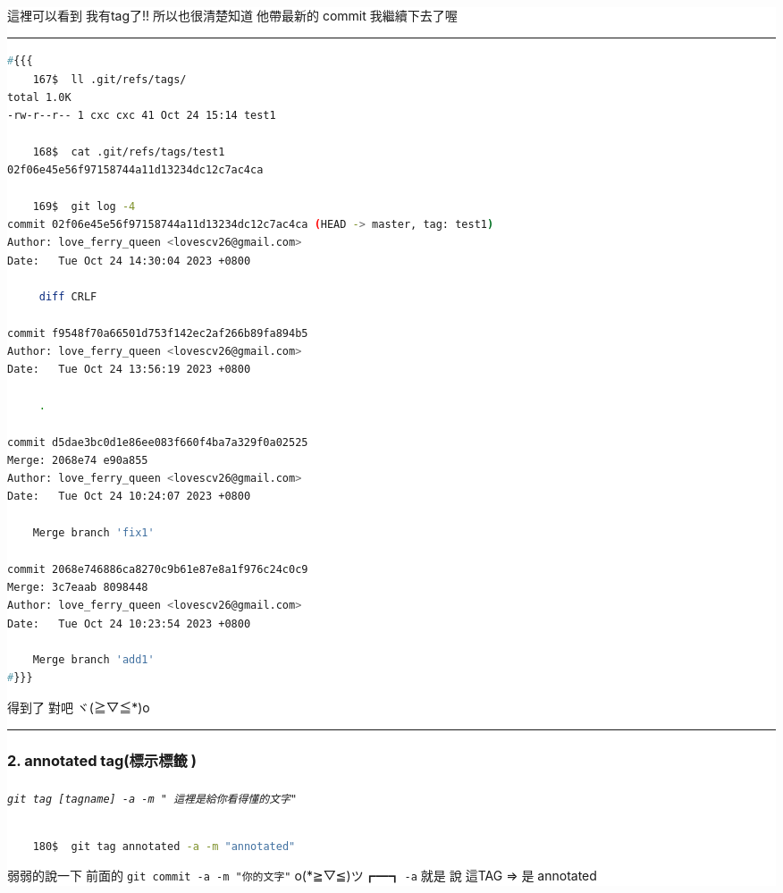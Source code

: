 ```bash
```

這裡可以看到 我有tag了!!
所以也很清楚知道
他帶最新的 commit
我繼續下去了喔

---

```bash
#{{{
    167$  ll .git/refs/tags/
total 1.0K
-rw-r--r-- 1 cxc cxc 41 Oct 24 15:14 test1

    168$  cat .git/refs/tags/test1
02f06e45e56f97158744a11d13234dc12c7ac4ca

    169$  git log -4
commit 02f06e45e56f97158744a11d13234dc12c7ac4ca (HEAD -> master, tag: test1)
Author: love_ferry_queen <lovescv26@gmail.com>
Date:   Tue Oct 24 14:30:04 2023 +0800

     diff CRLF

commit f9548f70a66501d753f142ec2af266b89fa894b5
Author: love_ferry_queen <lovescv26@gmail.com>
Date:   Tue Oct 24 13:56:19 2023 +0800

     .

commit d5dae3bc0d1e86ee083f660f4ba7a329f0a02525
Merge: 2068e74 e90a855
Author: love_ferry_queen <lovescv26@gmail.com>
Date:   Tue Oct 24 10:24:07 2023 +0800

    Merge branch 'fix1'

commit 2068e746886ca8270c9b61e87e8a1f976c24c0c9
Merge: 3c7eaab 8098448
Author: love_ferry_queen <lovescv26@gmail.com>
Date:   Tue Oct 24 10:23:54 2023 +0800

    Merge branch 'add1'
#}}}
```
得到了 對吧  ヾ(≧▽≦*)o

---

### 2. annotated tag(標示標籤 )
###### `git tag [tagname] -a -m " 這裡是給你看得懂的文字"`
```bash
    180$  git tag annotated -a -m "annotated"
```
弱弱的說一下 前面的 `git commit -a -m "你的文字"` o(*≧▽≦)ツ┏━┓
`-a` 就是 說 這TAG => 是 annotated
